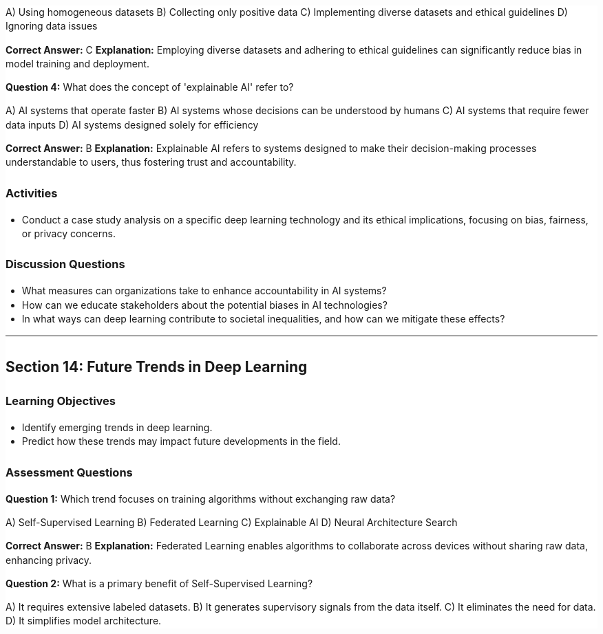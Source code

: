   A) Using homogeneous datasets
  B) Collecting only positive data
  C) Implementing diverse datasets and ethical guidelines
  D) Ignoring data issues

**Correct Answer:** C
**Explanation:** Employing diverse datasets and adhering to ethical guidelines can significantly reduce bias in model training and deployment.

**Question 4:** What does the concept of 'explainable AI' refer to?

  A) AI systems that operate faster
  B) AI systems whose decisions can be understood by humans
  C) AI systems that require fewer data inputs
  D) AI systems designed solely for efficiency

**Correct Answer:** B
**Explanation:** Explainable AI refers to systems designed to make their decision-making processes understandable to users, thus fostering trust and accountability.

### Activities
- Conduct a case study analysis on a specific deep learning technology and its ethical implications, focusing on bias, fairness, or privacy concerns.

### Discussion Questions
- What measures can organizations take to enhance accountability in AI systems?
- How can we educate stakeholders about the potential biases in AI technologies?
- In what ways can deep learning contribute to societal inequalities, and how can we mitigate these effects?

---

## Section 14: Future Trends in Deep Learning

### Learning Objectives
- Identify emerging trends in deep learning.
- Predict how these trends may impact future developments in the field.

### Assessment Questions

**Question 1:** Which trend focuses on training algorithms without exchanging raw data?

  A) Self-Supervised Learning
  B) Federated Learning
  C) Explainable AI
  D) Neural Architecture Search

**Correct Answer:** B
**Explanation:** Federated Learning enables algorithms to collaborate across devices without sharing raw data, enhancing privacy.

**Question 2:** What is a primary benefit of Self-Supervised Learning?

  A) It requires extensive labeled datasets.
  B) It generates supervisory signals from the data itself.
  C) It eliminates the need for data.
  D) It simplifies model architecture.
